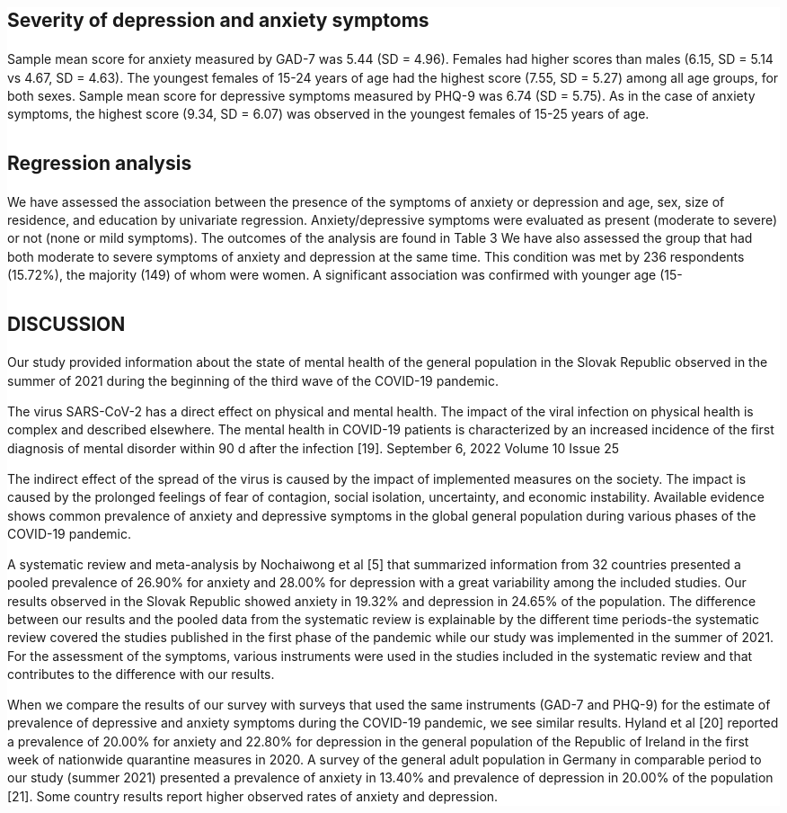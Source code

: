 
## Severity of depression and anxiety symptoms

Sample mean score for anxiety measured by GAD-7 was 5.44 (SD = 4.96). Females had higher scores than males (6.15, SD = 5.14 vs 4.67, SD = 4.63). The youngest females of 15-24 years of age had the highest score (7.55, SD = 5.27) among all age groups, for both sexes. Sample mean score for depressive symptoms measured by PHQ-9 was 6.74 (SD = 5.75). As in the case of anxiety symptoms, the highest score (9.34, SD = 6.07) was observed in the youngest females of 15-25 years of age.


## Regression analysis

We have assessed the association between the presence of the symptoms of anxiety or depression and age, sex, size of residence, and education by univariate regression. Anxiety/depressive symptoms were evaluated as present (moderate to severe) or not (none or mild symptoms). The outcomes of the analysis are found in Table 3 We have also assessed the group that had both moderate to severe symptoms of anxiety and depression at the same time. This condition was met by 236 respondents (15.72%), the majority (149) of whom were women. A significant association was confirmed with younger age (15- 


## DISCUSSION

Our study provided information about the state of mental health of the general population in the Slovak Republic observed in the summer of 2021 during the beginning of the third wave of the COVID-19 pandemic.

The virus SARS-CoV-2 has a direct effect on physical and mental health. The impact of the viral infection on physical health is complex and described elsewhere. The mental health in COVID-19 patients is characterized by an increased incidence of the first diagnosis of mental disorder within 90 d after the infection [19]. September 6, 2022 Volume 10 Issue 25

The indirect effect of the spread of the virus is caused by the impact of implemented measures on the society. The impact is caused by the prolonged feelings of fear of contagion, social isolation, uncertainty, and economic instability. Available evidence shows common prevalence of anxiety and depressive symptoms in the global general population during various phases of the COVID-19 pandemic.

A systematic review and meta-analysis by Nochaiwong et al [5] that summarized information from 32 countries presented a pooled prevalence of 26.90% for anxiety and 28.00% for depression with a great variability among the included studies. Our results observed in the Slovak Republic showed anxiety in 19.32% and depression in 24.65% of the population. The difference between our results and the pooled data from the systematic review is explainable by the different time periods-the systematic review covered the studies published in the first phase of the pandemic while our study was implemented in the summer of 2021. For the assessment of the symptoms, various instruments were used in the studies included in the systematic review and that contributes to the difference with our results.

When we compare the results of our survey with surveys that used the same instruments (GAD-7 and PHQ-9) for the estimate of prevalence of depressive and anxiety symptoms during the COVID-19 pandemic, we see similar results. Hyland et al [20] reported a prevalence of 20.00% for anxiety and 22.80% for depression in the general population of the Republic of Ireland in the first week of nationwide quarantine measures in 2020. A survey of the general adult population in Germany in comparable period to our study (summer 2021) presented a prevalence of anxiety in 13.40% and prevalence of depression in 20.00% of the population [21]. Some country results report higher observed rates of anxiety and depression.
